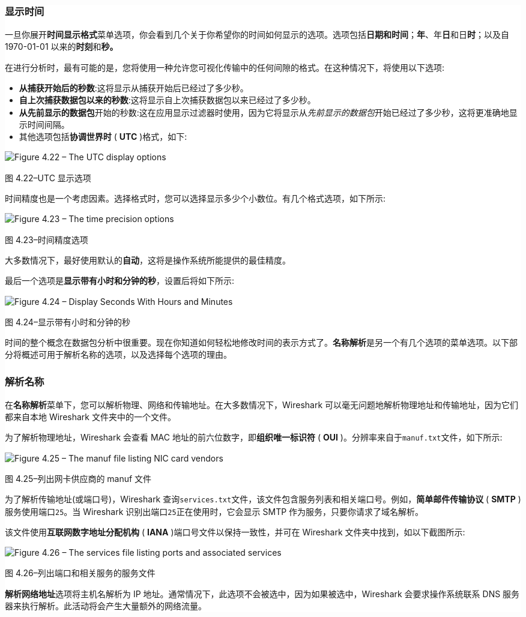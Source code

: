 ### 显示时间

一旦你展开**时间显示格式**菜单选项，你会看到几个关于你希望你的时间如何显示的选项。选项包括**日期和时间**；**年**、年**日**和日**时**；以及自 1970-01-01 以来的**时刻**和**秒。**

在进行分析时，最有可能的是，您将使用一种允许您可视化传输中的任何间隙的格式。在这种情况下，将使用以下选项:

*   **从捕获开始后的秒数**:这将显示从捕获开始后已经过了多少秒。
*   **自上次捕获数据包以来的秒数**:这将显示自上次捕获数据包以来已经过了多少秒。
*   **从先前显示的数据包**开始的秒数:这在应用显示过滤器时使用，因为它将显示从*先前显示的数据包*开始已经过了多少秒，这将更准确地显示时间间隔。
*   其他选项包括**协调世界时** ( **UTC** )格式，如下:

![Figure 4.22 – The UTC display options
](img/B18389_04_022.jpg)

图 4.22–UTC 显示选项

时间精度也是一个考虑因素。选择格式时，您可以选择显示多少个小数位。有几个格式选项，如下所示:

![Figure 4.23 – The time precision options
](img/B18389_04_023.jpg)

图 4.23–时间精度选项

大多数情况下，最好使用默认的**自动**，这将是操作系统所能提供的最佳精度。

最后一个选项是**显示带有小时和分钟的秒**，设置后将如下所示:

![Figure 4.24 – Display Seconds With Hours and Minutes
](img/B18389_04_024.jpg)

图 4.24–显示带有小时和分钟的秒

时间的整个概念在数据包分析中很重要。现在你知道如何轻松地修改时间的表示方式了。**名称解析**是另一个有几个选项的菜单选项。以下部分将概述可用于解析名称的选项，以及选择每个选项的理由。

### 解析名称

在**名称解析**菜单下，您可以解析物理、网络和传输地址。在大多数情况下，Wireshark 可以毫无问题地解析物理地址和传输地址，因为它们都来自本地 Wireshark 文件夹中的一个文件。

为了解析物理地址，Wireshark 会查看 MAC 地址的前六位数字，即**组织唯一标识符** ( **OUI** )。分辨率来自于`manuf.txt`文件，如下所示:

![Figure 4.25 – The manuf file listing NIC card vendors
](img/B18389_04_025.jpg)

图 4.25–列出网卡供应商的 manuf 文件

为了解析传输地址(或端口号)，Wireshark 查询`services.txt`文件，该文件包含服务列表和相关端口号。例如，**简单邮件传输协议** ( **SMTP** )服务使用端口`25`。当 Wireshark 识别出端口`25`正在使用时，它会显示 SMTP 作为服务，只要你请求了域名解析。

该文件使用**互联网数字地址分配机构** ( **IANA** )端口号文件以保持一致性，并可在 Wireshark 文件夹中找到，如以下截图所示:

![Figure 4.26 – The services file listing ports and associated services
](img/B18389_04_026.jpg)

图 4.26–列出端口和相关服务的服务文件

**解析网络地址**选项将主机名解析为 IP 地址。通常情况下，此选项不会被选中，因为如果被选中，Wireshark 会要求操作系统联系 DNS 服务器来执行解析。此活动将会产生大量额外的网络流量。
